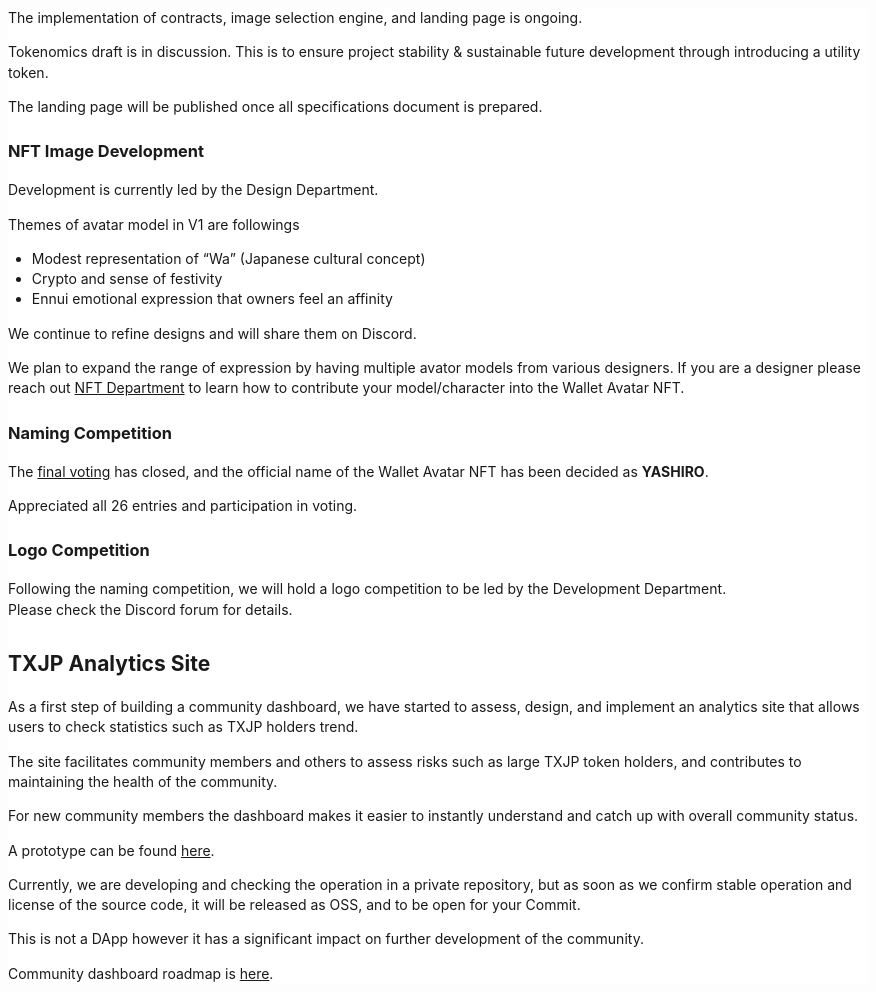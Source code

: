 The implementation of contracts, image selection engine, and landing page is ongoing.

Tokenomics draft is in discussion. This is to ensure project stability & sustainable future development through introducing a utility token.

The landing page will be published once all specifications document is prepared.

### NFT Image Development

Development is currently led by the Design Department.

Themes of avatar model in V1 are followings

* Modest representation of “Wa” (Japanese cultural concept)
* Crypto and sense of festivity
* Ennui emotional expression that owners feel an affinity

We continue to refine designs and will share them on Discord.

We plan to expand the range of expression by having multiple avator models from various designers. If you are a designer please reach out [NFT Department](https://discord.com/channels/705052448418693180/897682225913528420) to learn how to contribute your model/character into the Wallet Avatar NFT.

### Naming Competition

The [final voting](https://snapshot.org/#/defigeek.eth/proposal/0x1ce57dfaffac4b24c1d00021abaf084f953792b14a05aee7673eafc6bf4f1d4a) has closed, and the official name of the Wallet Avatar NFT has been decided as **YASHIRO**.

Appreciated all 26 entries and participation in voting.

### Logo Competition

Following the naming competition, we will hold a logo competition to be led by the Development Department.  
Please check the Discord forum for details.

## TXJP Analytics Site

As a first step of building a community dashboard, we have started to assess, design, and implement an analytics site that allows users to check statistics such as TXJP holders trend.

The site facilitates community members and others to assess risks such as large TXJP token holders, and contributes to maintaining the health of the community.

For new community members the dashboard makes it easier to instantly understand and catch up with overall community status.

A prototype can be found [here](http://txjp.s3-website-ap-northeast-1.amazonaws.com/).

Currently, we are developing and checking the operation in a private repository, but as soon as we confirm stable operation and license of the source code, it will be released as OSS, and to be open for your Commit.

This is not a DApp however it has a significant impact on further development of the community.

Community dashboard roadmap is [here](https://github.com/haruketh/DFGC/blob/main/after_v1.md).
